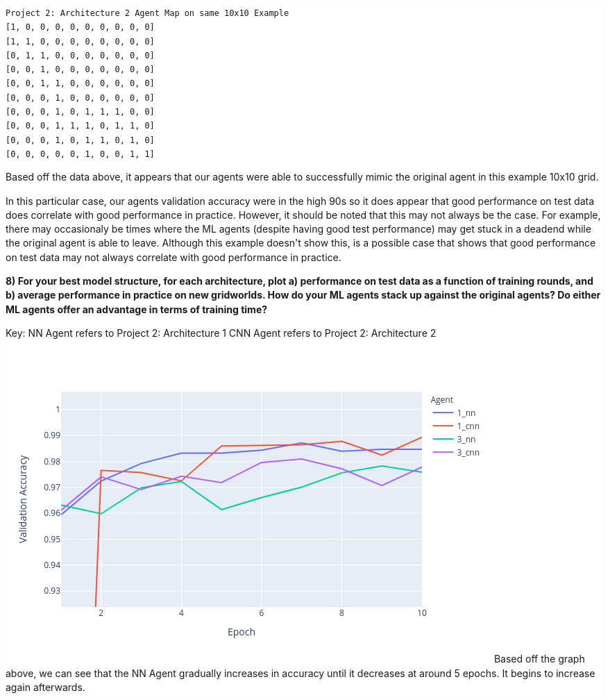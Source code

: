```
Project 2: Architecture 2 Agent Map on same 10x10 Example
[1, 0, 0, 0, 0, 0, 0, 0, 0, 0]
[1, 1, 0, 0, 0, 0, 0, 0, 0, 0]
[0, 1, 1, 0, 0, 0, 0, 0, 0, 0]
[0, 0, 1, 0, 0, 0, 0, 0, 0, 0]
[0, 0, 1, 1, 0, 0, 0, 0, 0, 0]
[0, 0, 0, 1, 0, 0, 0, 0, 0, 0]
[0, 0, 0, 1, 0, 1, 1, 1, 0, 0]
[0, 0, 0, 1, 1, 1, 0, 1, 1, 0]
[0, 0, 0, 1, 0, 1, 1, 0, 1, 0]
[0, 0, 0, 0, 0, 1, 0, 0, 1, 1]
```

Based off the data above, it appears that our agents were able to successfully mimic the original agent in this example 10x10 grid.

In this particular case, our agents validation accuracy were in the high 90s so it does appear that good performance on test data does correlate with good performance in practice. However, it should be noted that this may not always be the case. For example, there may occasionaly be times where the ML agents (despite having good test performance) may get stuck in a deadend while the original agent is able to leave. Although this example doesn't show this, is a possible case that shows that good performance on test data may not always correlate with good performance in practice.

**8)  For your best model structure, for each architecture, plot a) performance on test data as a function of training rounds, and b) average performance in practice on new gridworlds.  How do your ML agents stack up against the original agents?  Do either ML agents offer an advantage in terms of training time?**

Key:
NN Agent refers to Project 2: Architecture 1
CNN Agent refers to Project 2: Architecture 2

![Plot](images/zoomed_in_line_chart.png)
Based off the graph above, we can see that the NN Agent gradually increases in accuracy until it decreases at around 5 epochs. It begins to increase again afterwards.
